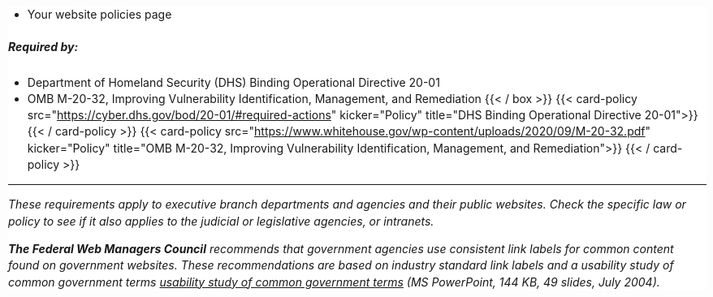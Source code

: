 - Your website policies page

##### Required by:

- Department of Homeland Security (DHS) Binding Operational Directive 20-01
- OMB M-20-32, Improving Vulnerability Identification, Management, and Remediation
{{< / box >}}
{{< card-policy src="https://cyber.dhs.gov/bod/20-01/#required-actions" kicker="Policy" title="DHS Binding Operational Directive 20-01">}}
{{< / card-policy >}}
{{< card-policy src="https://www.whitehouse.gov/wp-content/uploads/2020/09/M-20-32.pdf" kicker="Policy" title="OMB M-20-32, Improving Vulnerability Identification, Management, and Remediation">}}
{{< / card-policy >}}


---

_These requirements apply to executive branch departments and agencies and their public websites. Check the specific law or policy to see if it also applies to the judicial or legislative agencies, or intranets._

_**The Federal Web Managers Council** recommends that government agencies use consistent link labels for common content found on government websites. These recommendations are based on industry standard link labels and a usability study of common government terms [usability study of common government terms](http://www.slideshare.net/DigitalGov/icgi-content-standards-usability-test-results "ICGI Content Standards: Usability Test Results, Content Managers’ Forum, July 15, 2004") (MS PowerPoint, 144 KB, 49 slides, July 2004)._
